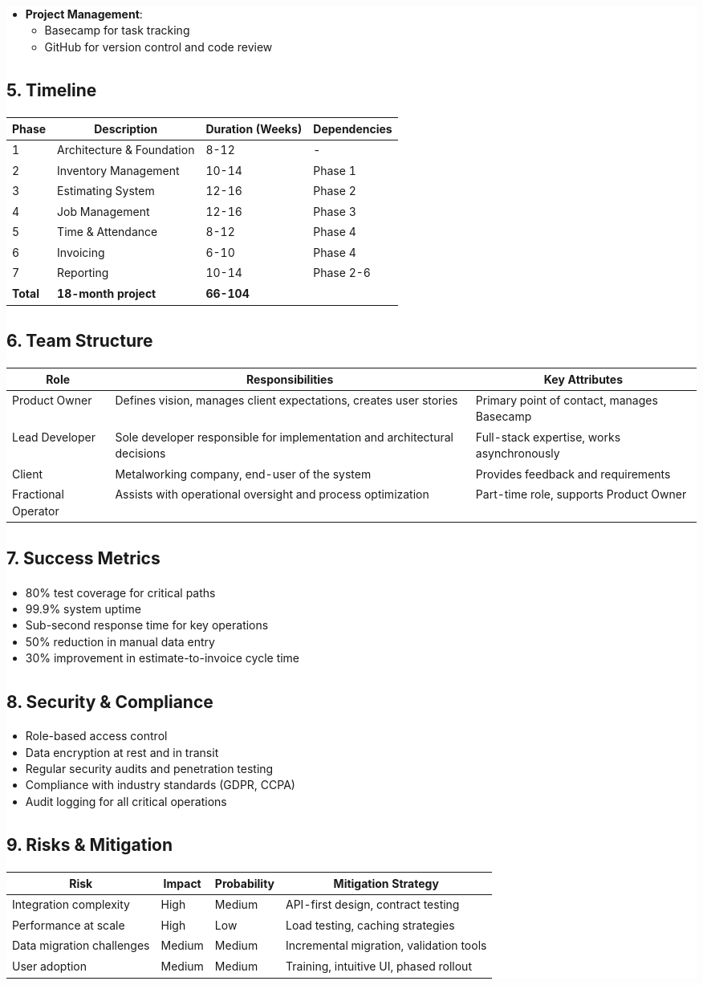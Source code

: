 - **Project Management**:
  - Basecamp for task tracking
  - GitHub for version control and code review

## 5. Timeline
| Phase | Description | Duration (Weeks) | Dependencies |
|-------|-------------|------------------|--------------|
| 1 | Architecture & Foundation | 8-12 | - |
| 2 | Inventory Management | 10-14 | Phase 1 |
| 3 | Estimating System | 12-16 | Phase 2 |
| 4 | Job Management | 12-16 | Phase 3 |
| 5 | Time & Attendance | 8-12 | Phase 4 |
| 6 | Invoicing | 6-10 | Phase 4 |
| 7 | Reporting | 10-14 | Phase 2-6 |
| **Total** | **18-month project** | **66-104** | |

## 6. Team Structure
| Role | Responsibilities | Key Attributes |
|------|------------------|-----------------|
| Product Owner | Defines vision, manages client expectations, creates user stories | Primary point of contact, manages Basecamp |
| Lead Developer | Sole developer responsible for implementation and architectural decisions | Full-stack expertise, works asynchronously |
| Client | Metalworking company, end-user of the system | Provides feedback and requirements |
| Fractional Operator | Assists with operational oversight and process optimization | Part-time role, supports Product Owner |

## 7. Success Metrics
- 80% test coverage for critical paths
- 99.9% system uptime
- Sub-second response time for key operations
- 50% reduction in manual data entry
- 30% improvement in estimate-to-invoice cycle time

## 8. Security & Compliance
- Role-based access control
- Data encryption at rest and in transit
- Regular security audits and penetration testing
- Compliance with industry standards (GDPR, CCPA)
- Audit logging for all critical operations

## 9. Risks & Mitigation
| Risk | Impact | Probability | Mitigation Strategy |
|------|--------|-------------|---------------------|
| Integration complexity | High | Medium | API-first design, contract testing |
| Performance at scale | High | Low | Load testing, caching strategies |
| Data migration challenges | Medium | Medium | Incremental migration, validation tools |
| User adoption | Medium | Medium | Training, intuitive UI, phased rollout |
